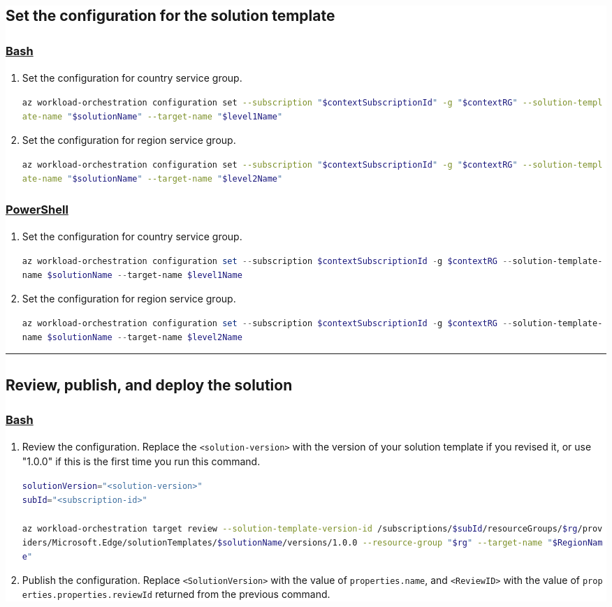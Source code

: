 ## Set the configuration for the solution template

### [Bash](#tab/bash)

1. Set the configuration for country service group.

    ```bash
    az workload-orchestration configuration set --subscription "$contextSubscriptionId" -g "$contextRG" --solution-template-name "$solutionName" --target-name "$level1Name"
    ```

1. Set the configuration for region service group.

    ```bash
    az workload-orchestration configuration set --subscription "$contextSubscriptionId" -g "$contextRG" --solution-template-name "$solutionName" --target-name "$level2Name"
    ```

### [PowerShell](#tab/powershell)

1. Set the configuration for country service group.

    ```powershell
    az workload-orchestration configuration set --subscription $contextSubscriptionId -g $contextRG --solution-template-name $solutionName --target-name $level1Name
    ```

1. Set the configuration for region service group.

    ```powershell
    az workload-orchestration configuration set --subscription $contextSubscriptionId -g $contextRG --solution-template-name $solutionName --target-name $level2Name
    ```
***

## Review, publish, and deploy the solution 

### [Bash](#tab/bash)

1. Review the configuration. Replace the `<solution-version>` with the version of your solution template if you revised it, or use "1.0.0" if this is the first time you run this command.

    ```bash
    solutionVersion="<solution-version>"
    subId="<subscription-id>"

    az workload-orchestration target review --solution-template-version-id /subscriptions/$subId/resourceGroups/$rg/providers/Microsoft.Edge/solutionTemplates/$solutionName/versions/1.0.0 --resource-group "$rg" --target-name "$RegionName"
    ```

1. Publish the configuration. Replace `<SolutionVersion>` with the value of `properties.name`, and `<ReviewID>` with the value of `properties.properties.reviewId` returned from the previous command.
